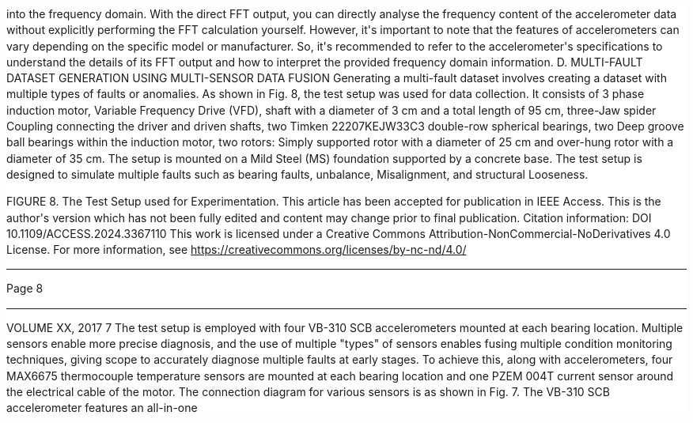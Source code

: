 into the frequency domain. With the direct FFT output, you 
can directly analyse the frequency content of the 
accelerometer data without explicitly performing the FFT 
calculation yourself. However, it's important to note that the 
features of accelerometers can vary depending on the 
specific model or manufacturer. So, it's recommended to 
refer to the accelerometer's specifications to understand the 
details of its FFT output and how to interpret the provided 
frequency domain information. 
D. MULTI-FAULT DATASET GENERATION USING 
MULTI-SENSOR DATA FUSION 
Generating a multi-fault dataset involves creating a dataset 
with multiple types of faults or anomalies. As shown in Fig. 
8, the test setup was used for data collection. It consists of 
3 phase induction motor, Variable Frequency Drive (VFD), 
shaft with a diameter of 3 cm and a total length of 95 cm, 
three-Jaw spider Coupling connecting the driver and driven 
shafts, 
two 
Timken 
22207KEJW33C3 
double-row 
spherical bearings, two Deep groove ball bearings within 
the induction motor, two rotors: Simply supported rotor 
with a diameter of 25 cm and over-hung rotor with a 
diameter of 35 cm. The setup is mounted on a Mild Steel 
(MS) foundation supported by a concrete base. The test 
setup is designed to simulate multiple faults such as bearing 
faults, unbalance, Misalignment, and structural Looseness. 
 
 
 
FIGURE 8. The Test Setup used for Experimentation. 
This article has been accepted for publication in IEEE Access. This is the author's version which has not been fully edited and 
content may change prior to final publication. Citation information: DOI 10.1109/ACCESS.2024.3367110
This work is licensed under a Creative Commons Attribution-NonCommercial-NoDerivatives 4.0 License. For more information, see https://creativecommons.org/licenses/by-nc-nd/4.0/


---

Page 8

---

 
VOLUME XX, 2017 
7 
The test setup is employed with four VB-310 SCB 
accelerometers mounted at each bearing location. Multiple 
sensors enable more precise diagnosis, and the use of 
multiple "types" of sensors enables fusing multiple 
condition 
monitoring 
techniques, 
giving 
scope 
to 
accurately diagnose multiple faults at early stages. To 
achieve this, along with accelerometers, four MAX6675 
thermocouple temperature sensors are mounted at each 
bearing location and one PZEM 004T current sensor around 
the electrical cable of the motor. The connection diagram 
for various sensors is as shown in Fig. 7. 
The VB-310 SCB accelerometer features an all-in-one 